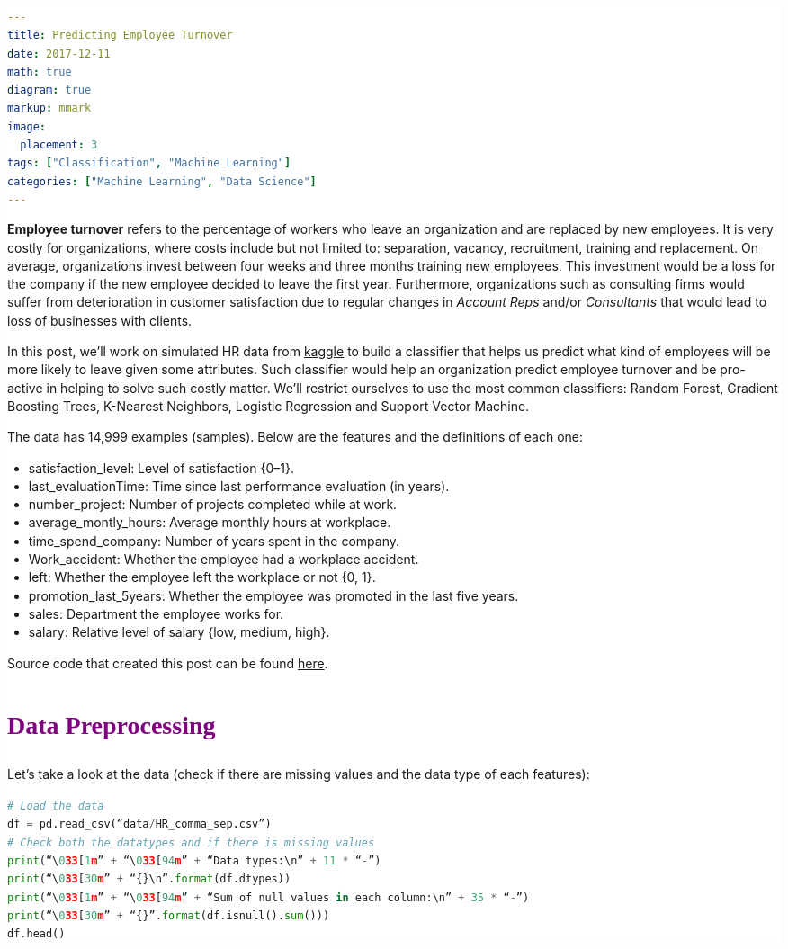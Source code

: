 ```yaml
---
title: Predicting Employee Turnover
date: 2017-12-11
math: true
diagram: true
markup: mmark
image:
  placement: 3
tags: ["Classification", "Machine Learning"]
categories: ["Machine Learning", "Data Science"]
---
```


**Employee turnover** refers to the percentage of workers who leave an organization and are replaced by new employees. It is very costly for organizations, where costs include but not limited to: separation, vacancy, recruitment, training and replacement. On average, organizations invest between four weeks and three months training new employees. This investment would be a loss for the company if the new employee decided to leave the first year. Furthermore, organizations such as consulting firms would suffer from deterioration in customer satisfaction due to regular changes in *Account Reps* and/or *Consultants* that would lead to loss of businesses with clients.

In this post, we’ll work on simulated HR data from [kaggle](https://www.kaggle.com/ludobenistant/hr-analytics-1) to build a classifier that helps us predict what kind of employees will be more likely to leave given some attributes. Such classifier would help an organization predict employee turnover and be pro-active in helping to solve such costly matter. We’ll restrict ourselves to use the most common classifiers: Random Forest, Gradient Boosting Trees, K-Nearest Neighbors, Logistic Regression and Support Vector Machine.

The data has 14,999 examples (samples). Below are the features and the definitions of each one:

- satisfaction_level: Level of satisfaction {0–1}.
- last_evaluationTime: Time since last performance evaluation (in years).
- number_project: Number of projects completed while at work.
- average_montly_hours: Average monthly hours at workplace.
- time_spend_company: Number of years spent in the company.
- Work_accident: Whether the employee had a workplace accident.
- left: Whether the employee left the workplace or not {0, 1}.
- promotion_last_5years: Whether the employee was promoted in the last five years.
- sales: Department the employee works for.
- salary: Relative level of salary {low, medium, high}.

Source code that created this post can be found [here](https://nbviewer.jupyter.org/github/ImadDabbura/blog-posts/blob/master/notebooks/Employee-Turnover.ipynb).

<h2 style="font-family: Georgia; font-size: 2em; color:purple; font-style:bold">
Data Preprocessing
</h2>

Let’s take a look at the data (check if there are missing values and the data type of each features):

```python
# Load the data
df = pd.read_csv(“data/HR_comma_sep.csv”)
# Check both the datatypes and if there is missing values
print(“\033[1m” + “\033[94m” + “Data types:\n” + 11 * “-”)
print(“\033[30m” + “{}\n”.format(df.dtypes))
print(“\033[1m” + “\033[94m” + “Sum of null values in each column:\n” + 35 * “-”)
print(“\033[30m” + “{}”.format(df.isnull().sum()))
df.head()
```
